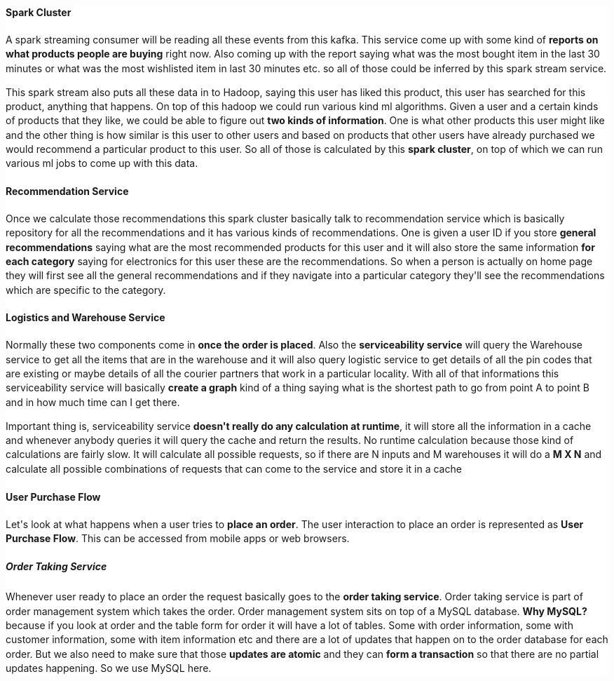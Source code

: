 #### Spark Cluster

A spark streaming consumer will be reading all these events from this kafka. This service come up with some kind of **reports on what products people are buying** right now. Also coming up with the report saying what was the most bought item in the last 30 minutes or what was the most wishlisted item in last 30 minutes etc. so all of those could be inferred by this spark stream service.

This spark stream also puts all these data in to Hadoop, saying this user has liked this product, this user has searched for this product, anything that happens. On top of this hadoop we could run various kind ml algorithms. Given a user and a certain kinds of products that they like, we could be able to figure out **two kinds of information**. One is what other products this user might like and the other thing is how similar is this user to other users and based on products that other users have already purchased we would recommend a particular product to this user. So all of those is calculated by this **spark cluster**, on top of which we can run various ml jobs to come up with this data.

#### Recommendation Service

Once we calculate those recommendations this spark cluster basically talk to recommendation service which is basically repository for all the recommendations and it has various kinds of recommendations. One is given a user ID if you store **general recommendations** saying what are the most recommended products for this user and it will also store the same information **for each category** saying for electronics for this user these are the recommendations. So when a person is actually on home page they will first see all the general recommendations and if they navigate into a particular category they'll see the recommendations which are specific to the category.

#### Logistics and Warehouse Service

Normally these two components come in **once the order is placed**. Also the **serviceability service** will query the Warehouse service to get all the items that are in the warehouse and it will also query logistic service to get details of all the pin codes that are existing or maybe details of all the courier partners that work in a particular locality. With all of that informations this serviceability service will basically **create a graph** kind of a thing saying what is the shortest path to go from point A to point B and in how much time can I get there. 

Important thing is, serviceability service **doesn't really do any calculation at runtime**, it will store all the information in a cache and whenever anybody queries it will query the cache and return the results. No runtime calculation because those kind of calculations are fairly slow. It will calculate all possible requests, so if there are N inputs and M warehouses it will do a **M X N** and calculate all possible combinations of requests that can come to the service and store it in a cache 

#### User Purchase Flow

Let's look at what happens when a user tries to **place an order**. The user interaction to place an order is represented as **User Purchase Flow**. This can be accessed from mobile apps or web browsers. 

##### Order Taking Service

Whenever user ready to place an order the request basically goes to the **order taking service**. Order taking service is part of order management system which takes the order. Order management system sits on top of a MySQL database. **Why MySQL?** because if you look at order and the table form for order it will have a lot of tables. Some with order information, some with customer information, some with item information etc and there are a lot of updates that happen on to the order database for each order. But we also need to make sure that those **updates are atomic** and they can **form a transaction** so that there are no partial updates happening. So we use MySQL here. 
